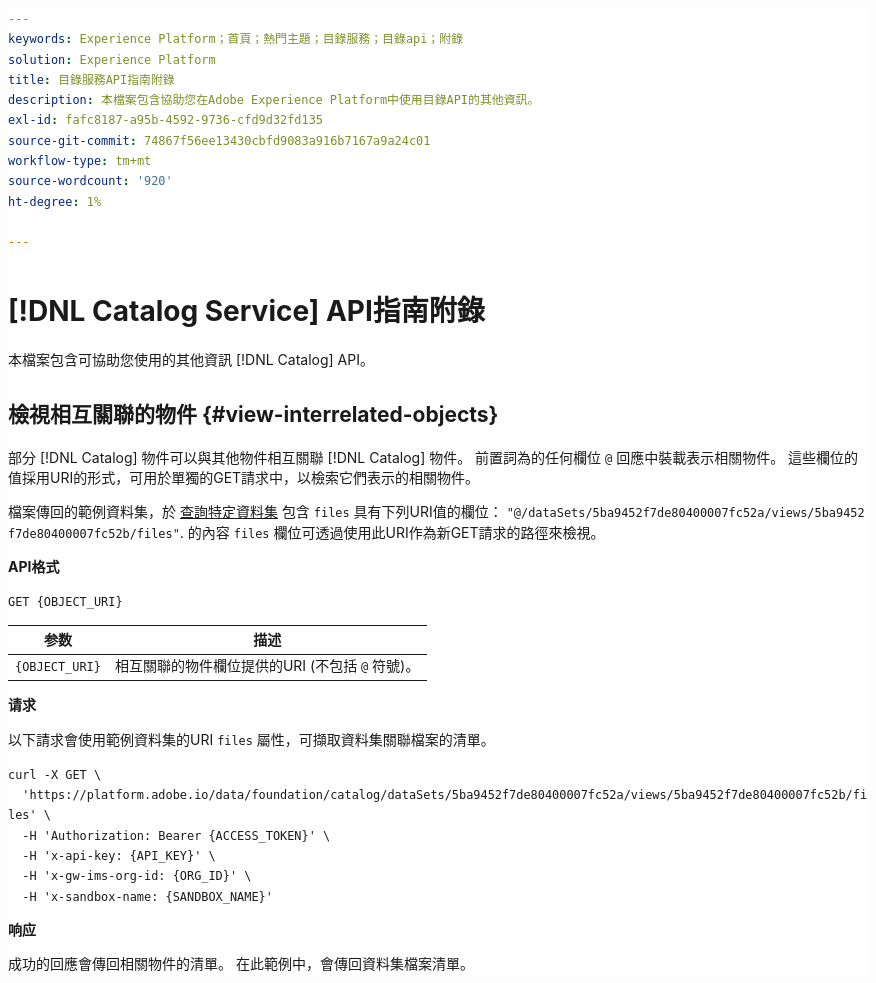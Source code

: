 ```yaml
---
keywords: Experience Platform；首頁；熱門主題；目錄服務；目錄api；附錄
solution: Experience Platform
title: 目錄服務API指南附錄
description: 本檔案包含協助您在Adobe Experience Platform中使用目錄API的其他資訊。
exl-id: fafc8187-a95b-4592-9736-cfd9d32fd135
source-git-commit: 74867f56ee13430cbfd9083a916b7167a9a24c01
workflow-type: tm+mt
source-wordcount: '920'
ht-degree: 1%

---
```


# [!DNL Catalog Service] API指南附錄

本檔案包含可協助您使用的其他資訊 [!DNL Catalog] API。

## 檢視相互關聯的物件 {#view-interrelated-objects}

部分 [!DNL Catalog] 物件可以與其他物件相互關聯 [!DNL Catalog] 物件。 前置詞為的任何欄位 `@` 回應中裝載表示相關物件。 這些欄位的值採用URI的形式，可用於單獨的GET請求中，以檢索它們表示的相關物件。

檔案傳回的範例資料集，於 [查詢特定資料集](look-up-object.md) 包含 `files` 具有下列URI值的欄位： `"@/dataSets/5ba9452f7de80400007fc52a/views/5ba9452f7de80400007fc52b/files"`. 的內容 `files` 欄位可透過使用此URI作為新GET請求的路徑來檢視。

**API格式**

```http
GET {OBJECT_URI}
```

| 参数 | 描述 |
| --- | --- |
| `{OBJECT_URI}` | 相互關聯的物件欄位提供的URI (不包括 `@` 符號)。 |

**请求**

以下請求會使用範例資料集的URI `files` 屬性，可擷取資料集關聯檔案的清單。

```shell
curl -X GET \
  'https://platform.adobe.io/data/foundation/catalog/dataSets/5ba9452f7de80400007fc52a/views/5ba9452f7de80400007fc52b/files' \
  -H 'Authorization: Bearer {ACCESS_TOKEN}' \
  -H 'x-api-key: {API_KEY}' \
  -H 'x-gw-ims-org-id: {ORG_ID}' \
  -H 'x-sandbox-name: {SANDBOX_NAME}'
```

**响应**

成功的回應會傳回相關物件的清單。 在此範例中，會傳回資料集檔案清單。
